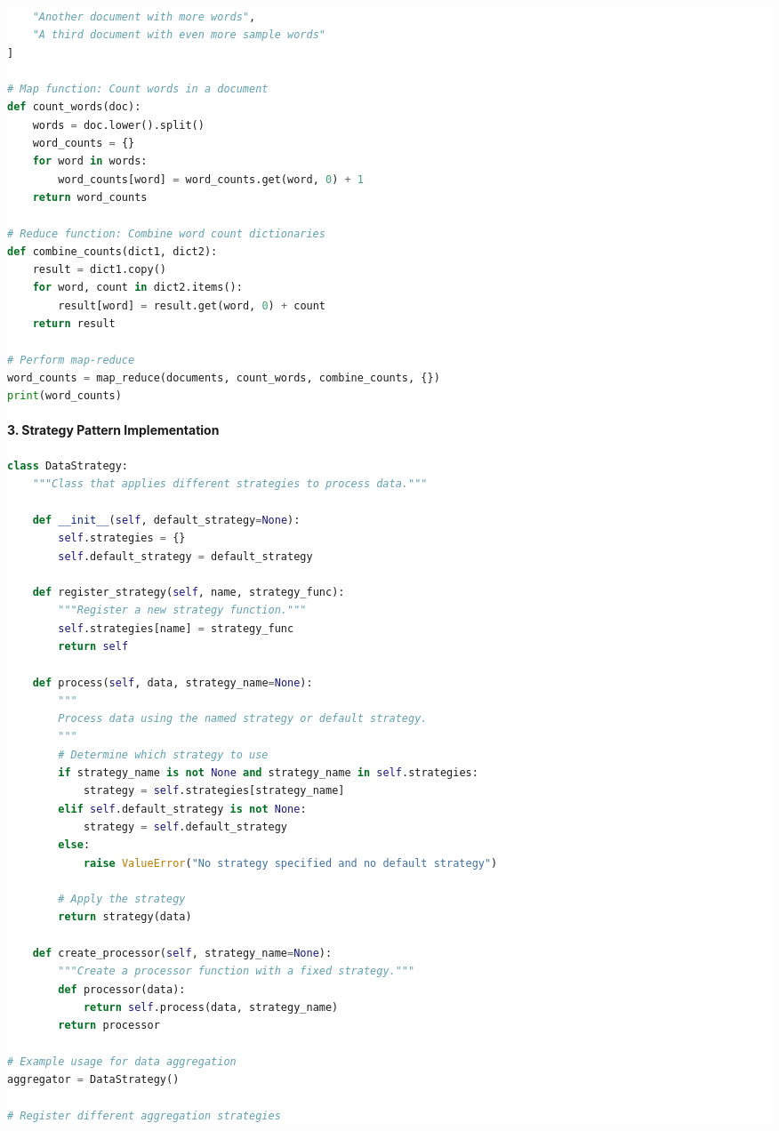 ```python
    "Another document with more words",
    "A third document with even more sample words"
]

# Map function: Count words in a document
def count_words(doc):
    words = doc.lower().split()
    word_counts = {}
    for word in words:
        word_counts[word] = word_counts.get(word, 0) + 1
    return word_counts

# Reduce function: Combine word count dictionaries
def combine_counts(dict1, dict2):
    result = dict1.copy()
    for word, count in dict2.items():
        result[word] = result.get(word, 0) + count
    return result

# Perform map-reduce
word_counts = map_reduce(documents, count_words, combine_counts, {})
print(word_counts)
```

#### 3. Strategy Pattern Implementation

```python
class DataStrategy:
    """Class that applies different strategies to process data."""
    
    def __init__(self, default_strategy=None):
        self.strategies = {}
        self.default_strategy = default_strategy
    
    def register_strategy(self, name, strategy_func):
        """Register a new strategy function."""
        self.strategies[name] = strategy_func
        return self
    
    def process(self, data, strategy_name=None):
        """
        Process data using the named strategy or default strategy.
        """
        # Determine which strategy to use
        if strategy_name is not None and strategy_name in self.strategies:
            strategy = self.strategies[strategy_name]
        elif self.default_strategy is not None:
            strategy = self.default_strategy
        else:
            raise ValueError("No strategy specified and no default strategy")
        
        # Apply the strategy
        return strategy(data)
    
    def create_processor(self, strategy_name=None):
        """Create a processor function with a fixed strategy."""
        def processor(data):
            return self.process(data, strategy_name)
        return processor

# Example usage for data aggregation
aggregator = DataStrategy()

# Register different aggregation strategies
```